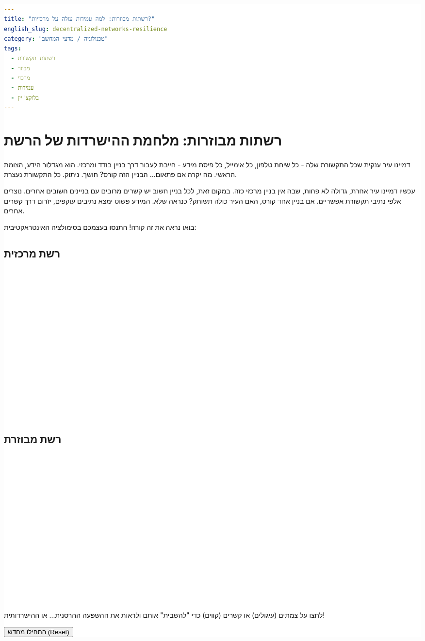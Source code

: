 ```yaml
---
title: "רשתות מבוזרות: למה עמידות עולה על מרכזיות?"
english_slug: decentralized-networks-resilience
category: "טכנולוגיה / מדעי המחשב"
tags:
  - רשתות תקשורת
  - מבוזר
  - מרכזי
  - עמידות
  - בלוקצ'יין
---
```

# רשתות מבוזרות: מלחמת ההישרדות של הרשת

דמיינו עיר ענקית שכל התקשורת שלה - כל שיחת טלפון, כל אימייל, כל פיסת מידע - חייבת לעבור דרך בניין בודד ומרכזי. הוא מגדלור הידע, הצומת הראשי. מה יקרה אם פתאום... הבניין הזה קורס? חושך. ניתוק. כל התקשורת נעצרת.

עכשיו דמיינו עיר אחרת, גדולה לא פחות, שבה אין בניין מרכזי כזה. במקום זאת, לכל בניין חשוב יש קשרים מרובים עם בניינים חשובים אחרים. נוצרים אלפי נתיבי תקשורת אפשריים. אם בניין אחד קורס, האם העיר כולה תשותק? כנראה שלא. המידע פשוט ימצא נתיבים עוקפים, יזרום דרך קשרים אחרים.

בואו נראה את זה קורה! התנסו בעצמכם בסימולציה האינטראקטיבית:

<div class="network-container">
    <div class="network centralized">
        <h2>רשת מרכזית</h2>
        <svg id="centralized-network" width="400" height="300"></svg>
        <p class="status" id="centralized-status"></p>
    </div>
    <div class="network decentralized">
        <h2>רשת מבוזרת</h2>
        <svg id="decentralized-network" width="400" height="300"></svg>
        <p class="status" id="decentralized-status"></p>
    </div>
</div>
<p class="interaction-prompt">לחצו על צמתים (עיגולים) או קשרים (קווים) כדי "להשבית" אותם ולראות את ההשפעה ההרסנית... או ההישרדותית!</p>
<button id="reset-networks">התחילו מחדש (Reset)</button>

<style>
/* כל הסגנונות כאן - ללא קשר ל-HTML או JS */
:root {
    --color-primary: #007bff; /* כחול */
    --color-secondary: #6c757d; /* אפור */
    --color-success: #28a745; /* ירוק */
    --color-danger: #dc3545; /* אדום */
    --color-warning: #ffc107; /* צהוב */
    --color-info: #17a2b8; /* תכלת */
    --color-light: #f8f9fa; /* אפור בהיר */
    --color-dark: #343a40; /* אפור כהה */
    --color-node-active: var(--color-primary);
    --color-node-isolated: var(--color-info); /* למצב מנותק אבל לא מושבת לחלוטין */
    --color-node-disabled: var(--color-secondary);
    --color-link-active: var(--color-dark);
    --color-link-isolated: var(--color-secondary);
    --color-link-disabled: #ccc;
    --transition-speed: 0.3s;
}
